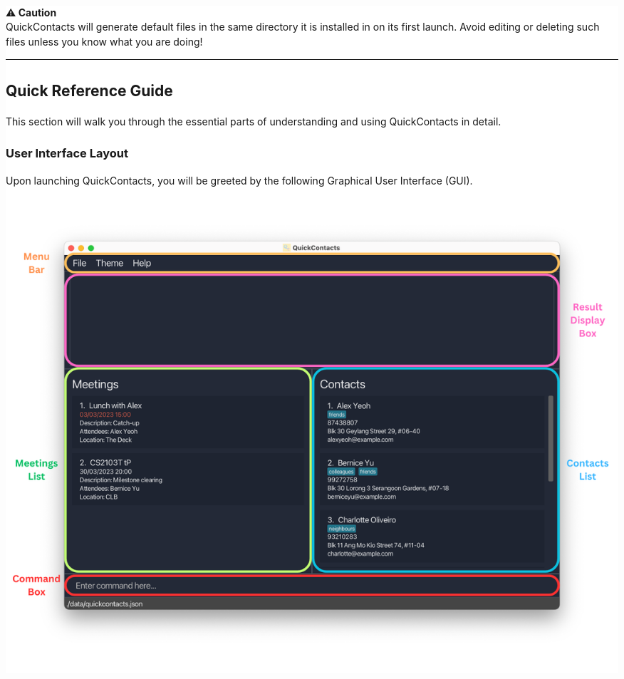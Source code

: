 </div>

<div markdown="block" class="alert alert-warning">

**:warning: Caution**<br>
QuickContacts will generate default files in the same directory it is installed in on its first launch. Avoid
editing or deleting such files unless you know what you are doing!

</div>

--------------------------------------------------------------------------------------------------------------------
<div style="page-break-after: always;"></div>

## Quick Reference Guide

This section will walk you through the essential parts of understanding and using QuickContacts in detail.

### User Interface Layout

Upon launching QuickContacts, you will be greeted by the following Graphical User Interface (GUI).

![Annotated UI Layout](images/UiLayoutAnnotated.png)
